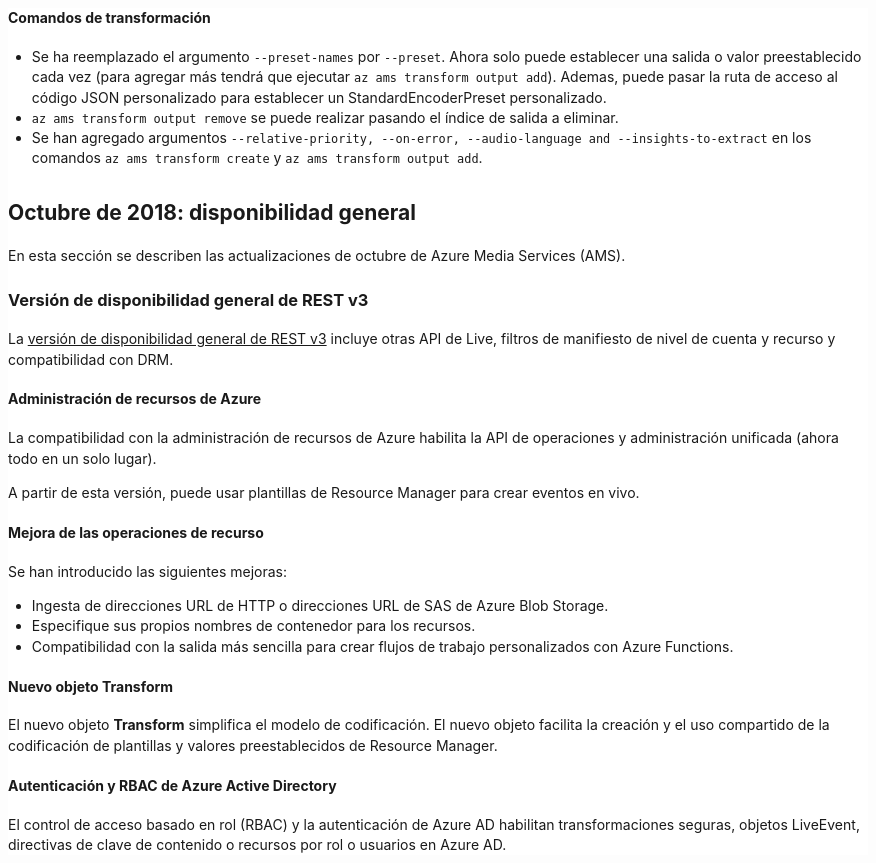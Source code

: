 #### <a name="transform-commands"></a>Comandos de transformación

- Se ha reemplazado el argumento ```--preset-names``` por ```--preset```. Ahora solo puede establecer una salida o valor preestablecido cada vez (para agregar más tendrá que ejecutar ```az ams transform output add```). Ademas, puede pasar la ruta de acceso al código JSON personalizado para establecer un StandardEncoderPreset personalizado.
- ```az ams transform output remove``` se puede realizar pasando el índice de salida a eliminar.
- Se han agregado argumentos ```--relative-priority, --on-error, --audio-language and --insights-to-extract``` en los comandos ```az ams transform create``` y ```az ams transform output add```.

## <a name="october-2018---ga"></a>Octubre de 2018: disponibilidad general

En esta sección se describen las actualizaciones de octubre de Azure Media Services (AMS).

### <a name="rest-v3-ga-release"></a>Versión de disponibilidad general de REST v3

La [versión de disponibilidad general de REST v3](https://github.com/Azure/azure-rest-api-specs/tree/master/specification/mediaservices/resource-manager/Microsoft.Media/stable/2018-07-01) incluye otras API de Live, filtros de manifiesto de nivel de cuenta y recurso y compatibilidad con DRM.

#### <a name="azure-resource-management"></a>Administración de recursos de Azure 

La compatibilidad con la administración de recursos de Azure habilita la API de operaciones y administración unificada (ahora todo en un solo lugar).

A partir de esta versión, puede usar plantillas de Resource Manager para crear eventos en vivo.

#### <a name="improvement-of-asset-operations"></a>Mejora de las operaciones de recurso 

Se han introducido las siguientes mejoras:

- Ingesta de direcciones URL de HTTP o direcciones URL de SAS de Azure Blob Storage.
- Especifique sus propios nombres de contenedor para los recursos. 
- Compatibilidad con la salida más sencilla para crear flujos de trabajo personalizados con Azure Functions.

#### <a name="new-transform-object"></a>Nuevo objeto Transform

El nuevo objeto **Transform** simplifica el modelo de codificación. El nuevo objeto facilita la creación y el uso compartido de la codificación de plantillas y valores preestablecidos de Resource Manager. 

#### <a name="azure-active-directory-authentication-and-rbac"></a>Autenticación y RBAC de Azure Active Directory

El control de acceso basado en rol (RBAC) y la autenticación de Azure AD habilitan transformaciones seguras, objetos LiveEvent, directivas de clave de contenido o recursos por rol o usuarios en Azure AD.
